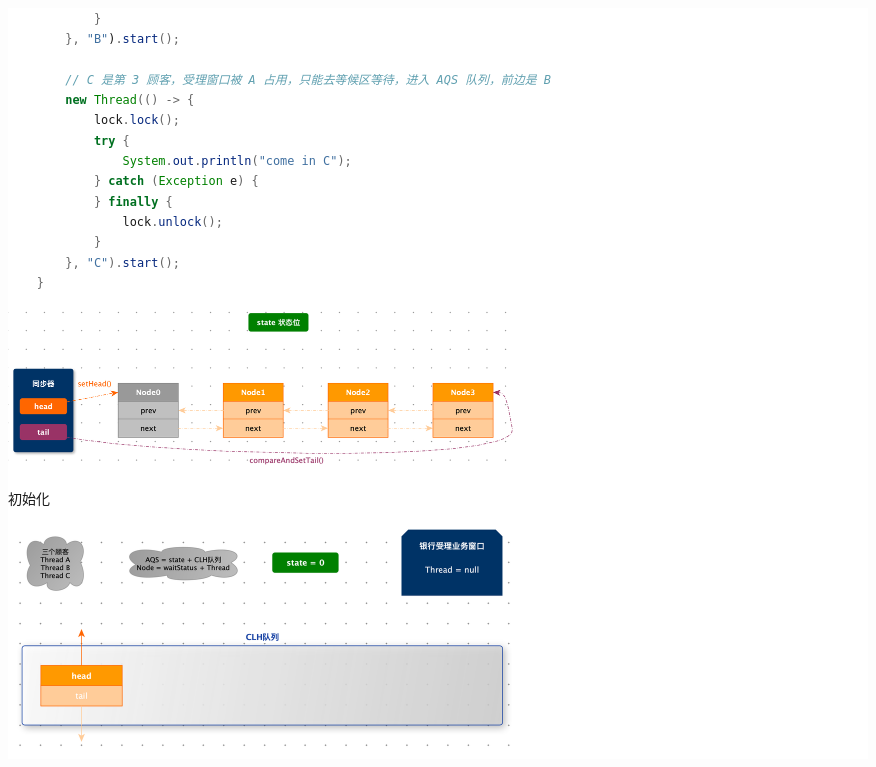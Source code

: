 ```java
            }
        }, "B").start();

        // C 是第 3 顾客，受理窗口被 A 占用，只能去等候区等待，进入 AQS 队列，前边是 B
        new Thread(() -> {
            lock.lock();
            try {
                System.out.println("come in C");
            } catch (Exception e) {
            } finally {
                lock.unlock();
            }
        }, "C").start();
    }
```

<img src="/images/juc/WX20230221-150637@2x.png" style="zoom:50%;" />





初始化

<img src="/images/juc/WX20230221-180520@2x.png" style="zoom:50%;" />
